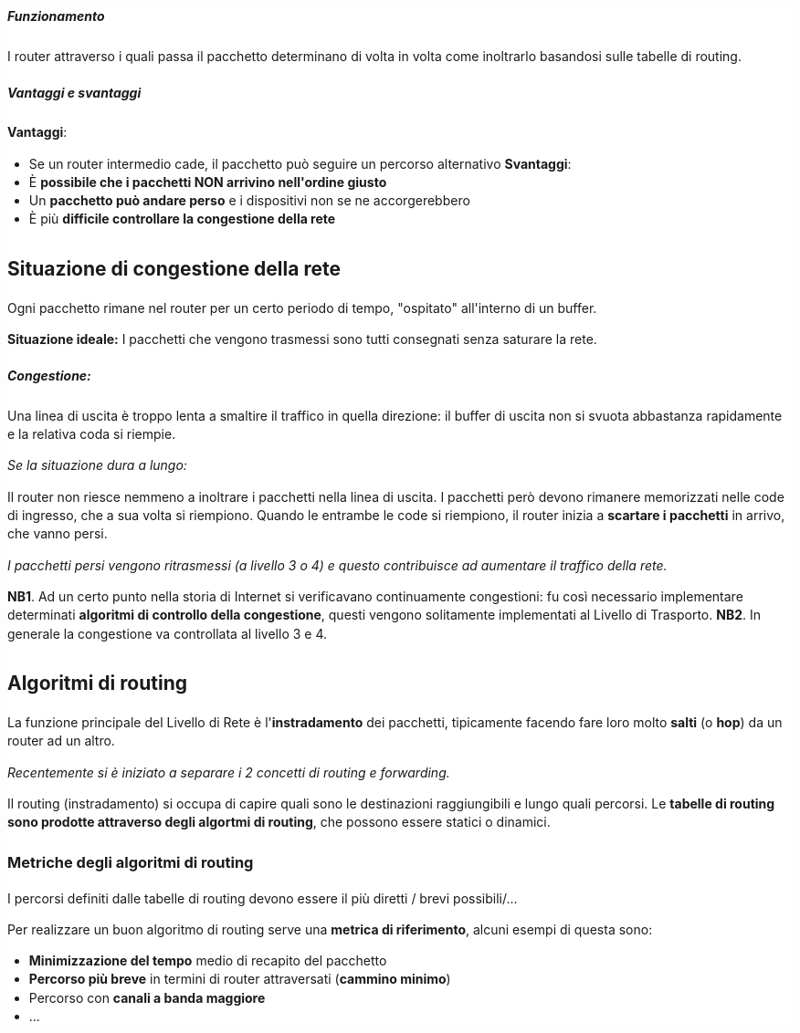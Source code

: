 ##### Funzionamento
I router attraverso i quali passa il pacchetto determinano di volta in volta come inoltrarlo basandosi sulle tabelle di routing.

##### Vantaggi e svantaggi
**Vantaggi**:
- Se un router intermedio cade, il pacchetto può seguire un percorso alternativo
**Svantaggi**:
- È **possibile che i pacchetti NON arrivino nell'ordine giusto**
- Un **pacchetto può andare perso** e i dispositivi non se ne accorgerebbero
- È più **difficile controllare la congestione della rete**

## Situazione di congestione della rete
Ogni pacchetto rimane nel router per un certo periodo di tempo, "ospitato" all'interno di un buffer.

**Situazione ideale:**
I pacchetti che vengono trasmessi sono tutti consegnati senza saturare la rete.

##### Congestione:
Una linea di uscita è troppo lenta a smaltire il traffico in quella direzione: il buffer di uscita non si svuota abbastanza rapidamente e la relativa coda si riempie.

*Se la situazione dura a lungo:*

Il router non riesce nemmeno a inoltrare i pacchetti nella linea di uscita.
I pacchetti però devono rimanere memorizzati nelle code di ingresso, che a sua volta si riempiono. Quando le entrambe le code si riempiono, il router inizia a **scartare i pacchetti** in arrivo, che vanno persi.

*I pacchetti persi vengono ritrasmessi (a livello 3 o 4) e questo contribuisce ad aumentare il traffico della rete.*

**NB1**. Ad un certo punto nella storia di Internet si verificavano continuamente congestioni: fu così necessario implementare determinati **algoritmi di controllo della congestione**, questi vengono solitamente implementati al Livello di Trasporto.
**NB2**. In generale la congestione va controllata al livello 3 e 4.

## Algoritmi di routing
La funzione principale del Livello di Rete è l'**instradamento** dei pacchetti, tipicamente facendo fare loro molto **salti** (o **hop**) da un router ad un altro.

*Recentemente si è iniziato a separare i 2 concetti di routing e forwarding.*

Il routing (instradamento) si occupa di capire quali sono le destinazioni raggiungibili e lungo quali percorsi.
Le **tabelle di routing sono prodotte attraverso degli algortmi di routing**, che possono essere statici o dinamici.

### Metriche degli algoritmi di routing
I percorsi definiti dalle tabelle di routing devono essere il più diretti / brevi possibili/...

Per realizzare un buon algoritmo di routing serve una **metrica di riferimento**, alcuni esempi di questa sono:
- **Minimizzazione del tempo** medio di recapito del pacchetto
- **Percorso più breve** in termini di router attraversati (**cammino minimo**)
- Percorso con **canali a banda maggiore**
- ...
